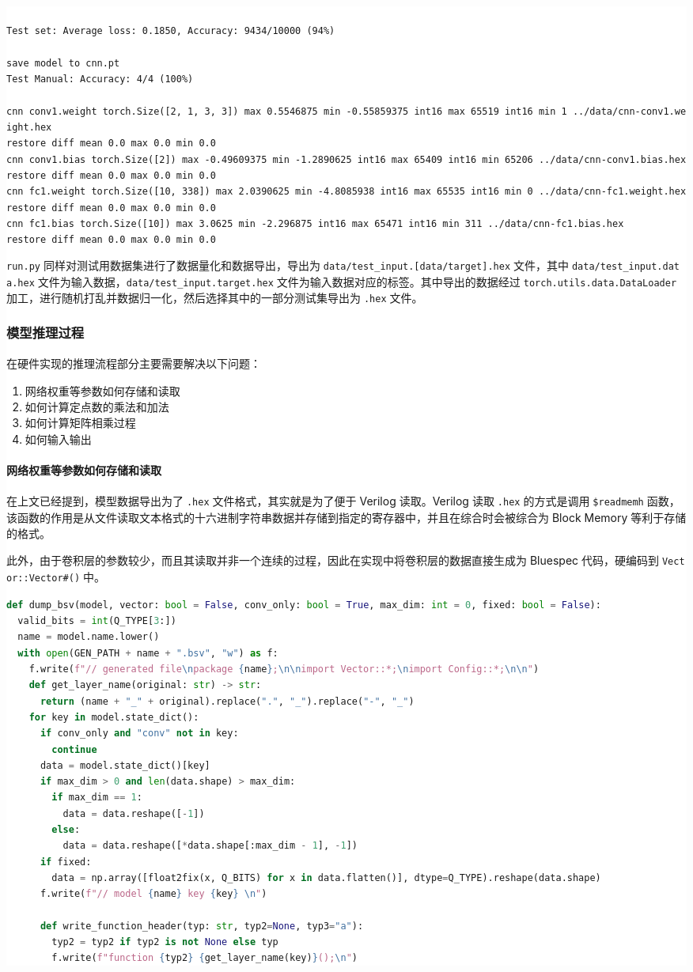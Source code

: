 ```shell

Test set: Average loss: 0.1850, Accuracy: 9434/10000 (94%)

save model to cnn.pt
Test Manual: Accuracy: 4/4 (100%)

cnn conv1.weight torch.Size([2, 1, 3, 3]) max 0.5546875 min -0.55859375 int16 max 65519 int16 min 1 ../data/cnn-conv1.weight.hex
restore diff mean 0.0 max 0.0 min 0.0
cnn conv1.bias torch.Size([2]) max -0.49609375 min -1.2890625 int16 max 65409 int16 min 65206 ../data/cnn-conv1.bias.hex
restore diff mean 0.0 max 0.0 min 0.0
cnn fc1.weight torch.Size([10, 338]) max 2.0390625 min -4.8085938 int16 max 65535 int16 min 0 ../data/cnn-fc1.weight.hex
restore diff mean 0.0 max 0.0 min 0.0
cnn fc1.bias torch.Size([10]) max 3.0625 min -2.296875 int16 max 65471 int16 min 311 ../data/cnn-fc1.bias.hex
restore diff mean 0.0 max 0.0 min 0.0
```

`run.py` 同样对测试用数据集进行了数据量化和数据导出，导出为 `data/test_input.[data/target].hex` 文件，其中 `data/test_input.data.hex` 文件为输入数据，`data/test_input.target.hex` 文件为输入数据对应的标签。其中导出的数据经过 `torch.utils.data.DataLoader` 加工，进行随机打乱并数据归一化，然后选择其中的一部分测试集导出为 `.hex` 文件。

### 模型推理过程

在硬件实现的推理流程部分主要需要解决以下问题：

1. 网络权重等参数如何存储和读取
2. 如何计算定点数的乘法和加法
3. 如何计算矩阵相乘过程
4. 如何输入输出

#### 网络权重等参数如何存储和读取

在上文已经提到，模型数据导出为了 `.hex` 文件格式，其实就是为了便于 Verilog 读取。Verilog 读取 `.hex` 的方式是调用 `$readmemh` 函数，该函数的作用是从文件读取文本格式的十六进制字符串数据并存储到指定的寄存器中，并且在综合时会被综合为 Block Memory 等利于存储的格式。

此外，由于卷积层的参数较少，而且其读取并非一个连续的过程，因此在实现中将卷积层的数据直接生成为 Bluespec 代码，硬编码到 `Vector::Vector#()` 中。

```python
def dump_bsv(model, vector: bool = False, conv_only: bool = True, max_dim: int = 0, fixed: bool = False):
  valid_bits = int(Q_TYPE[3:])
  name = model.name.lower()
  with open(GEN_PATH + name + ".bsv", "w") as f:
    f.write(f"// generated file\npackage {name};\n\nimport Vector::*;\nimport Config::*;\n\n")
    def get_layer_name(original: str) -> str:
      return (name + "_" + original).replace(".", "_").replace("-", "_")
    for key in model.state_dict():
      if conv_only and "conv" not in key:
        continue
      data = model.state_dict()[key]
      if max_dim > 0 and len(data.shape) > max_dim:
        if max_dim == 1:
          data = data.reshape([-1])
        else:
          data = data.reshape([*data.shape[:max_dim - 1], -1])
      if fixed:
        data = np.array([float2fix(x, Q_BITS) for x in data.flatten()], dtype=Q_TYPE).reshape(data.shape)
      f.write(f"// model {name} key {key} \n")
      
      def write_function_header(typ: str, typ2=None, typ3="a"):
        typ2 = typ2 if typ2 is not None else typ
        f.write(f"function {typ2} {get_layer_name(key)}();\n")
```